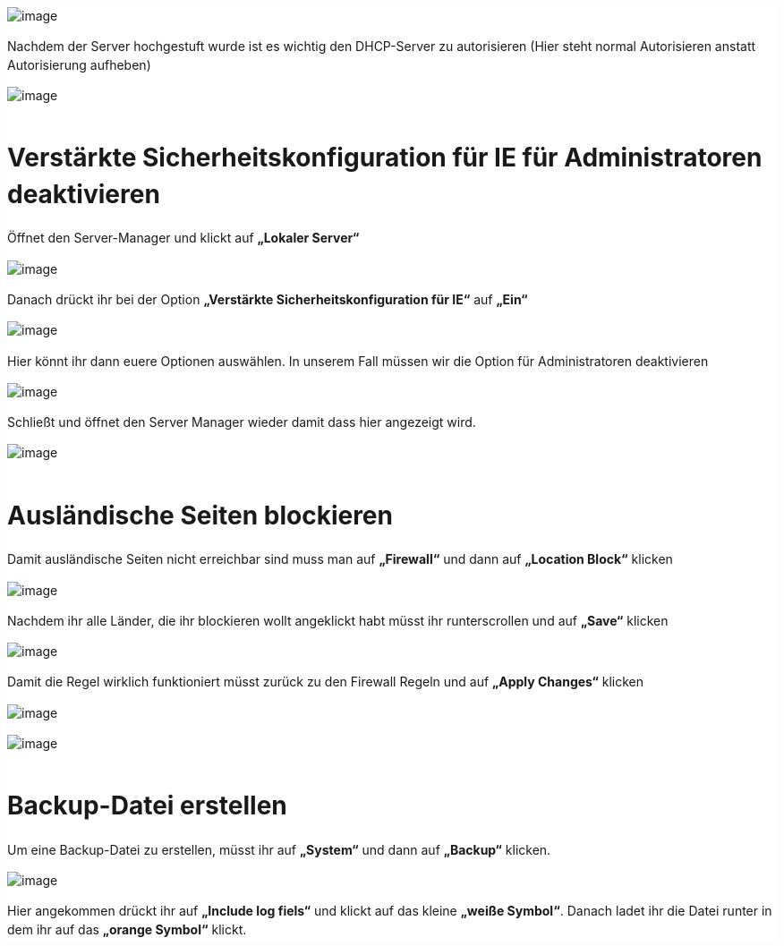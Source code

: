 ![image](https://github.com/user-attachments/assets/8ca6e59e-8df4-4cc3-91fa-dbb76f9a16fa)

Nachdem der Server hochgestuft wurde ist es wichtig den DHCP-Server zu autorisieren (Hier steht normal Autorisieren anstatt Autorisierung aufheben)

![image](https://github.com/user-attachments/assets/62f8b239-4441-4f62-8cf4-8f490141f44d)

Verstärkte Sicherheitskonfiguration für IE für Administratoren deaktivieren
===

Öffnet den Server-Manager und klickt auf **„Lokaler Server“**

![image](https://github.com/user-attachments/assets/02a8085f-6bad-4759-9dfd-400cfffaad7d)

Danach drückt ihr bei der Option **„Verstärkte Sicherheitskonfiguration für IE“** auf **„Ein“**

![image](https://github.com/user-attachments/assets/490b26e2-990f-498d-a601-c3a658873073)

Hier könnt ihr dann euere Optionen auswählen. In unserem Fall müssen wir die Option für Administratoren deaktivieren

![image](https://github.com/user-attachments/assets/55d85694-0787-41fc-90fb-5ae6f1f1a84e)

Schließt und öffnet den Server Manager wieder damit dass hier angezeigt wird.

![image](https://github.com/user-attachments/assets/18b452a8-704c-42ec-9499-5a7cc3ee135e)

Ausländische Seiten blockieren
===

Damit ausländische Seiten nicht erreichbar sind muss man auf **„Firewall“** und dann auf **„Location Block“** klicken

![image](https://github.com/user-attachments/assets/66eff4f5-a067-44f4-a5b5-9fcc4a33ef45)

Nachdem ihr alle Länder, die ihr blockieren wollt angeklickt habt müsst ihr runterscrollen und auf **„Save“** klicken

![image](https://github.com/user-attachments/assets/cd38dca1-e604-4843-bdd6-865db0ac5a75)

Damit die Regel wirklich funktioniert müsst zurück zu den Firewall Regeln und auf **„Apply Changes“** klicken

![image](https://github.com/user-attachments/assets/8983a952-2f95-4a9d-8bcc-c7132b60782e)

![image](https://github.com/user-attachments/assets/2fe35b57-85d4-457f-9609-6c399c15e33c)

Backup-Datei erstellen
===

Um eine Backup-Datei zu erstellen, müsst ihr auf **„System“** und dann auf **„Backup“** klicken.

![image](https://github.com/user-attachments/assets/c368bec9-da29-4107-b32b-42ee65cdf446)

Hier angekommen drückt ihr auf **„Include log fiels“** und klickt auf das kleine **„weiße Symbol“**. Danach ladet ihr die Datei runter in dem ihr auf das **„orange Symbol“** klickt.
